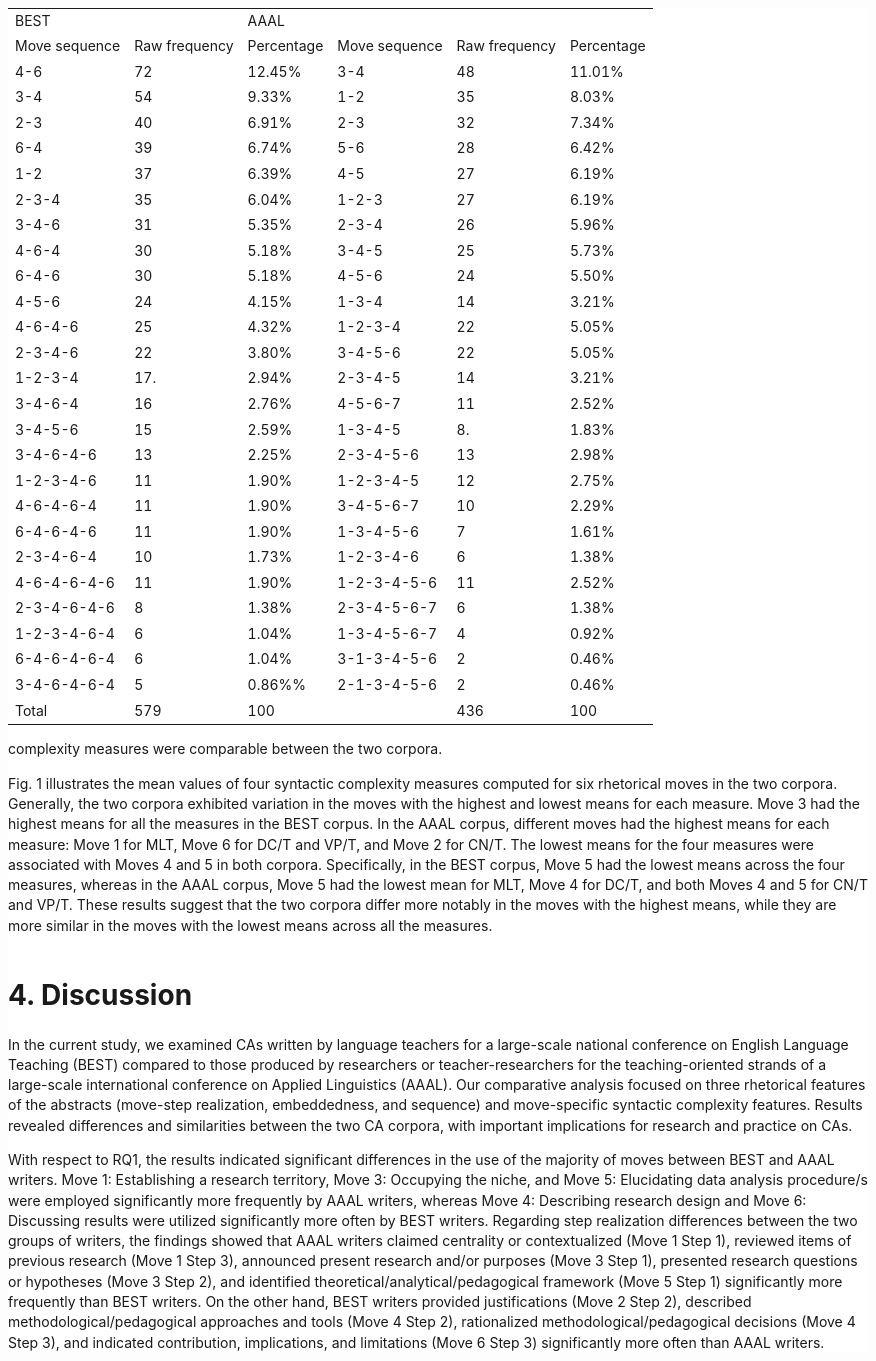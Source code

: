 <html><body><table><tr><td colspan="2">BEST</td><td colspan="4">AAAL</td></tr><tr><td>Move sequence</td><td>Raw frequency</td><td> Percentage</td><td>Move sequence</td><td>Raw frequency</td><td>Percentage</td></tr><tr><td>4-6</td><td>72</td><td>12.45%</td><td>3-4</td><td>48</td><td>11.01%</td></tr><tr><td>3-4</td><td>54</td><td>9.33%</td><td>1-2</td><td>35</td><td>8.03%</td></tr><tr><td>2-3</td><td>40</td><td>6.91%</td><td>2-3</td><td>32</td><td>7.34%</td></tr><tr><td>6-4</td><td>39</td><td>6.74%</td><td>5-6</td><td>28</td><td>6.42%</td></tr><tr><td>1-2</td><td>37</td><td>6.39%</td><td>4-5</td><td>27</td><td>6.19%</td></tr><tr><td>2-3-4</td><td>35</td><td>6.04%</td><td>1-2-3</td><td>27</td><td>6.19%</td></tr><tr><td>3-4-6</td><td>31</td><td>5.35%</td><td> 2-3-4</td><td>26</td><td>5.96%</td></tr><tr><td>4-6-4</td><td>30</td><td>5.18%</td><td>3-4-5</td><td>25</td><td>5.73%</td></tr><tr><td>6-4-6</td><td>30</td><td>5.18%</td><td>4-5-6</td><td>24</td><td>5.50%</td></tr><tr><td>4-5-6</td><td>24</td><td>4.15%</td><td>1-3-4</td><td>14</td><td>3.21%</td></tr><tr><td>4-6-4-6</td><td>25</td><td>4.32%</td><td>1-2-3-4</td><td>22</td><td>5.05%</td></tr><tr><td>2-3-4-6</td><td>22</td><td>3.80%</td><td>3-4-5-6</td><td>22</td><td>5.05%</td></tr><tr><td>1-2-3-4</td><td>17.</td><td>2.94%</td><td>2-3-4-5</td><td>14</td><td>3.21%</td></tr><tr><td>3-4-6-4</td><td>16</td><td>2.76%</td><td>4-5-6-7</td><td>11</td><td>2.52%</td></tr><tr><td>3-4-5-6</td><td>15</td><td>2.59%</td><td>1-3-4-5</td><td>8.</td><td>1.83%</td></tr><tr><td>3-4-6-4-6</td><td>13</td><td>2.25%</td><td>2-3-4-5-6</td><td>13</td><td>2.98%</td></tr><tr><td>1-2-3-4-6</td><td>11</td><td>1.90%</td><td>1-2-3-4-5</td><td>12</td><td>2.75%</td></tr><tr><td>4-6-4-6-4</td><td>11</td><td>1.90%</td><td>3-4-5-6-7</td><td>10</td><td>2.29%</td></tr><tr><td>6-4-6-4-6</td><td>11</td><td>1.90%</td><td>1-3-4-5-6</td><td>7</td><td>1.61%</td></tr><tr><td>2-3-4-6-4</td><td>10</td><td>1.73%</td><td>1-2-3-4-6</td><td>6</td><td>1.38%</td></tr><tr><td>4-6-4-6-4-6</td><td>11</td><td>1.90%</td><td>1-2-3-4-5-6</td><td>11</td><td>2.52%</td></tr><tr><td>2-3-4-6-4-6</td><td>8</td><td>1.38%</td><td>2-3-4-5-6-7</td><td>6</td><td>1.38%</td></tr><tr><td>1-2-3-4-6-4</td><td>6</td><td>1.04%</td><td>1-3-4-5-6-7</td><td>4</td><td>0.92%</td></tr><tr><td>6-4-6-4-6-4</td><td>6</td><td>1.04%</td><td>3-1-3-4-5-6</td><td>2</td><td>0.46%</td></tr><tr><td> 3-4-6-4-6-4</td><td>5</td><td>0.86%%</td><td>2-1-3-4-5-6</td><td>2</td><td>0.46%</td></tr><tr><td>Total</td><td>579</td><td>100</td><td></td><td>436</td><td>100</td></tr></table></body></html>

complexity measures were comparable between the two corpora.

Fig. 1 illustrates the mean values of four syntactic complexity measures computed for six rhetorical moves in the two corpora. Generally, the two corpora exhibited variation in the moves with the highest and lowest means for each measure. Move 3 had the highest means for all the measures in the BEST corpus. In the AAAL corpus, different moves had the highest means for each measure: Move 1 for MLT, Move 6 for DC/T and VP/T, and Move 2 for CN/T. The lowest means for the four measures were associated with Moves 4 and 5 in both corpora. Specifically, in the BEST corpus, Move 5 had the lowest means across the four measures, whereas in the AAAL corpus, Move 5 had the lowest mean for MLT, Move 4 for DC/T, and both Moves 4 and 5 for CN/T and VP/T. These results suggest that the two corpora differ more notably in the moves with the highest means, while they are more similar in the moves with the lowest means across all the measures.

# 4. Discussion

In the current study, we examined CAs written by language teachers for a large-scale national conference on English Language Teaching (BEST) compared to those produced by researchers or teacher-researchers for the teaching-oriented strands of a large-scale international conference on Applied Linguistics (AAAL). Our comparative analysis focused on three rhetorical features of the abstracts (move-step realization, embeddedness, and sequence) and move-specific syntactic complexity features. Results revealed differences and similarities between the two CA corpora, with important implications for research and practice on CAs.

With respect to RQ1, the results indicated significant differences in the use of the majority of moves between BEST and AAAL writers. Move 1: Establishing a research territory, Move 3: Occupying the niche, and Move 5: Elucidating data analysis procedure/s were employed significantly more frequently by AAAL writers, whereas Move 4: Describing research design and Move 6: Discussing results were utilized significantly more often by BEST writers. Regarding step realization differences between the two groups of writers, the findings showed that AAAL writers claimed centrality or contextualized (Move 1 Step 1), reviewed items of previous research (Move 1 Step 3), announced present research and/or purposes (Move 3 Step 1), presented research questions or hypotheses (Move 3 Step 2), and identified theoretical/analytical/pedagogical framework (Move 5 Step 1) significantly more frequently than BEST writers. On the other hand, BEST writers provided justifications (Move 2 Step 2), described methodological/pedagogical approaches and tools (Move 4 Step 2), rationalized methodological/pedagogical decisions (Move 4 Step 3), and indicated contribution, implications, and limitations (Move 6 Step 3) significantly more often than AAAL writers.
